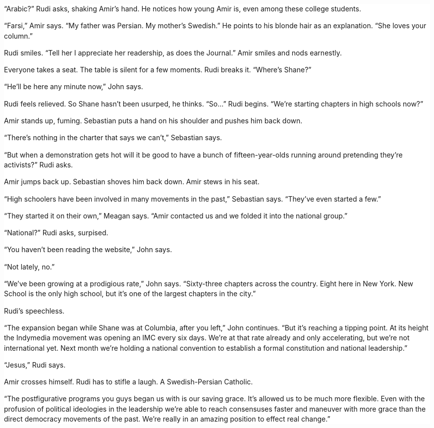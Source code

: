“Arabic?” Rudi asks, shaking Amir’s hand. He notices how young Amir is, even
among these college students.

“Farsi,” Amir says. “My father was Persian. My mother’s Swedish.” He points to
his blonde hair as an explanation. “She loves your column.”

Rudi smiles. “Tell her I appreciate her readership, as does the Journal.” Amir
smiles and nods earnestly.

Everyone takes a seat. The table is silent for a few moments. Rudi breaks it.
“Where’s Shane?”

“He’ll be here any minute now,” John says.

Rudi feels relieved. So Shane hasn’t been usurped, he thinks. “So...” Rudi
begins. “We’re starting chapters in high schools now?”

Amir stands up, fuming. Sebastian puts a hand on his shoulder and pushes him
back down.

“There’s nothing in the charter that says we can’t,” Sebastian says.

“But when a demonstration gets hot will it be good to have a bunch of
fifteen-year-olds running around pretending they’re activists?” Rudi asks.

Amir jumps back up. Sebastian shoves him back down. Amir stews in his seat.

“High schoolers have been involved in many movements in the past,” Sebastian
says. “They’ve even started a few.”

“They started it on their own,” Meagan says. “Amir contacted us and we folded it
into the national group.”

“National?” Rudi asks, surpised.

“You haven’t been reading the website,” John says.

“Not lately, no.”

“We’ve been growing at a prodigious rate,” John says. “Sixty-three chapters
across the country. Eight here in New York. New School is the only high school,
but it’s one of the largest chapters in the city.”

Rudi’s speechless.

“The expansion began while Shane was at Columbia, after you left,” John
continues. “But it’s reaching a tipping point. At its height the Indymedia
movement was opening an IMC every six days. We’re at that rate already and only
accelerating, but we’re not international yet. Next month we’re holding a
national convention to establish a formal constitution and national leadership.”

“Jesus,” Rudi says.

Amir crosses himself. Rudi has to stifle a laugh. A Swedish-Persian Catholic.

“The postfigurative programs you guys began us with is our saving grace. It’s
allowed us to be much more flexible. Even with the profusion of political
ideologies in the leadership we’re able to reach consensuses faster and maneuver
with more grace than the direct democracy movements of the past. We’re really in
an amazing position to effect real change.”
